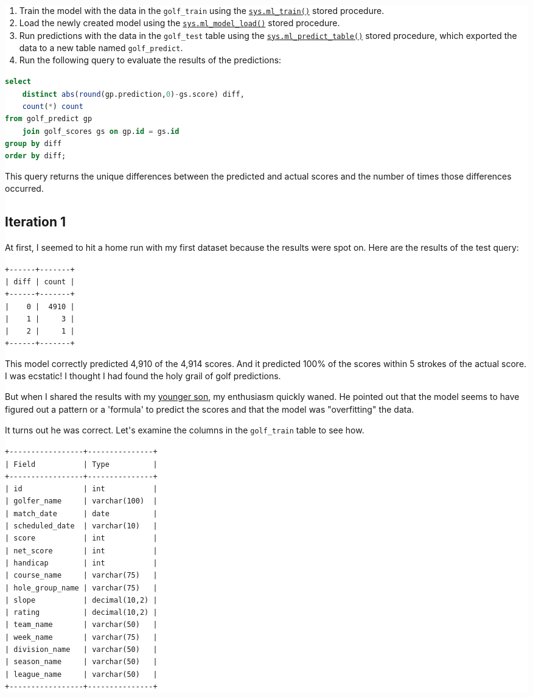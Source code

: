 1. Train the model with the data in the `golf_train` using the [`sys.ml_train()`](https://dev.mysql.com/doc/heatwave/en/mys-hwaml-ml-train.html) stored procedure.
2. Load the newly created model using the [`sys.ml_model_load()`](https://dev.mysql.com/doc/heatwave/en/mys-hwaml-ml-model-load.html) stored procedure.
3. Run predictions with the data in the `golf_test` table using the [`sys.ml_predict_table()`](https://dev.mysql.com/doc/heatwave/en/mys-hwaml-ml-predict-table.html) stored procedure, which exported the data to a new table named `golf_predict`.
4. Run the following query to evaluate the results of the predictions:

```sql
select 
    distinct abs(round(gp.prediction,0)-gs.score) diff,                 
    count(*) count 
from golf_predict gp 
    join golf_scores gs on gp.id = gs.id 
group by diff 
order by diff;
```
This query returns the unique differences between the predicted and actual scores and the number of times those differences occurred.

## Iteration 1

At first, I seemed to hit a home run with my first dataset because the results were spot on. Here are the results of the test query:

```text
+------+-------+
| diff | count |
+------+-------+
|    0 |  4910 |
|    1 |     3 |
|    2 |     1 |
+------+-------+
```

This model correctly predicted 4,910 of the 4,914 scores. And it predicted 100% of the scores within 5 strokes of the actual score. I was ecstatic! I thought I had found the holy grail of golf predictions.

But when I shared the results with my [younger son](https://www.linkedin.com/in/ryanstroz/), my enthusiasm quickly waned. He pointed out that the model seems to have figured out a pattern or a 'formula' to predict the scores and that the model was "overfitting" the data.

It turns out he was correct. Let's examine the columns in the `golf_train` table to see how.

```text
+-----------------+---------------+
| Field           | Type          |
+-----------------+---------------+
| id              | int           |
| golfer_name     | varchar(100)  |
| match_date      | date          |
| scheduled_date  | varchar(10)   |
| score           | int           |
| net_score       | int           |
| handicap        | int           |
| course_name     | varchar(75)   |
| hole_group_name | varchar(75)   |
| slope           | decimal(10,2) |
| rating          | decimal(10,2) |
| team_name       | varchar(50)   |
| week_name       | varchar(75)   |
| division_name   | varchar(50)   |
| season_name     | varchar(50)   |
| league_name     | varchar(50)   |
+-----------------+---------------+
```